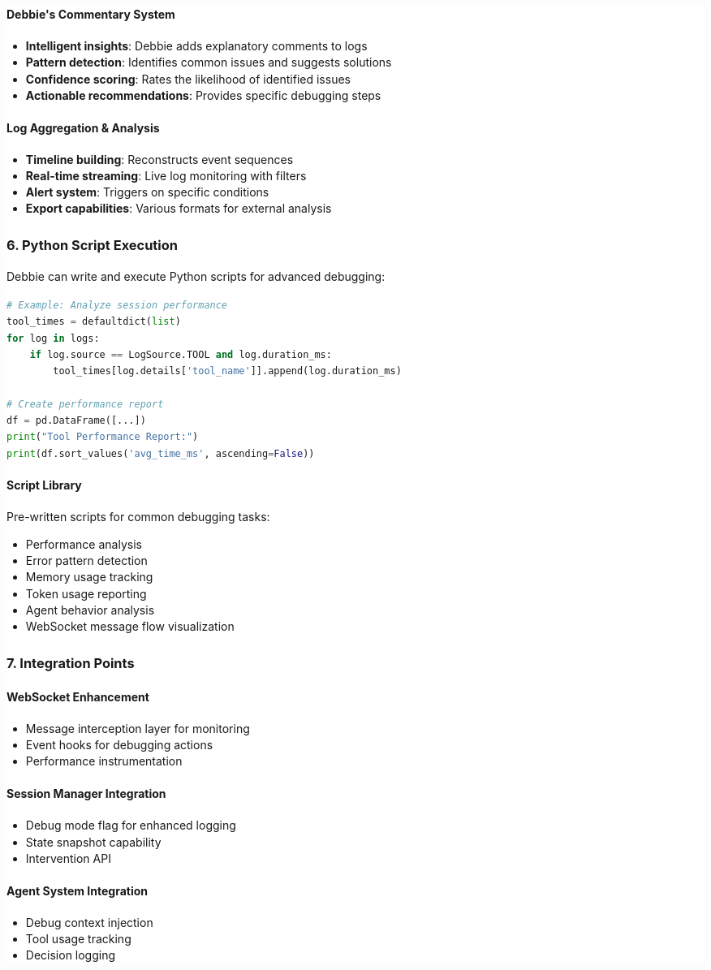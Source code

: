 #### Debbie's Commentary System
- **Intelligent insights**: Debbie adds explanatory comments to logs
- **Pattern detection**: Identifies common issues and suggests solutions
- **Confidence scoring**: Rates the likelihood of identified issues
- **Actionable recommendations**: Provides specific debugging steps

#### Log Aggregation & Analysis
- **Timeline building**: Reconstructs event sequences
- **Real-time streaming**: Live log monitoring with filters
- **Alert system**: Triggers on specific conditions
- **Export capabilities**: Various formats for external analysis

### 6. Python Script Execution

Debbie can write and execute Python scripts for advanced debugging:

```python
# Example: Analyze session performance
tool_times = defaultdict(list)
for log in logs:
    if log.source == LogSource.TOOL and log.duration_ms:
        tool_times[log.details['tool_name']].append(log.duration_ms)

# Create performance report
df = pd.DataFrame([...])
print("Tool Performance Report:")
print(df.sort_values('avg_time_ms', ascending=False))
```

#### Script Library
Pre-written scripts for common debugging tasks:
- Performance analysis
- Error pattern detection
- Memory usage tracking
- Token usage reporting
- Agent behavior analysis
- WebSocket message flow visualization

### 7. Integration Points

#### WebSocket Enhancement
- Message interception layer for monitoring
- Event hooks for debugging actions
- Performance instrumentation

#### Session Manager Integration
- Debug mode flag for enhanced logging
- State snapshot capability
- Intervention API

#### Agent System Integration
- Debug context injection
- Tool usage tracking
- Decision logging
